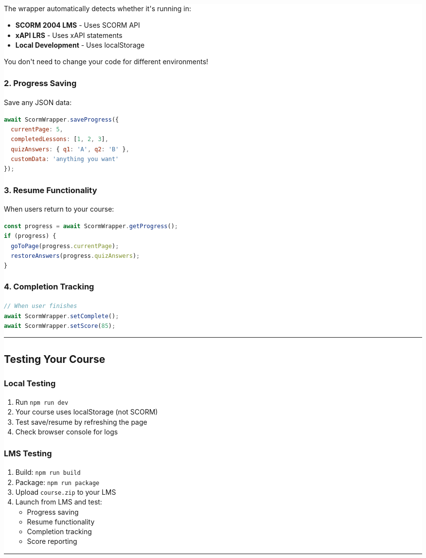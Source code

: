 The wrapper automatically detects whether it's running in:
- **SCORM 2004 LMS** - Uses SCORM API
- **xAPI LRS** - Uses xAPI statements
- **Local Development** - Uses localStorage

You don't need to change your code for different environments!

### 2. Progress Saving

Save any JSON data:

```javascript
await ScormWrapper.saveProgress({
  currentPage: 5,
  completedLessons: [1, 2, 3],
  quizAnswers: { q1: 'A', q2: 'B' },
  customData: 'anything you want'
});
```

### 3. Resume Functionality

When users return to your course:

```javascript
const progress = await ScormWrapper.getProgress();
if (progress) {
  goToPage(progress.currentPage);
  restoreAnswers(progress.quizAnswers);
}
```

### 4. Completion Tracking

```javascript
// When user finishes
await ScormWrapper.setComplete();
await ScormWrapper.setScore(85);
```

---

## Testing Your Course

### Local Testing

1. Run `npm run dev`
2. Your course uses localStorage (not SCORM)
3. Test save/resume by refreshing the page
4. Check browser console for logs

### LMS Testing

1. Build: `npm run build`
2. Package: `npm run package`
3. Upload `course.zip` to your LMS
4. Launch from LMS and test:
   - Progress saving
   - Resume functionality
   - Completion tracking
   - Score reporting

---